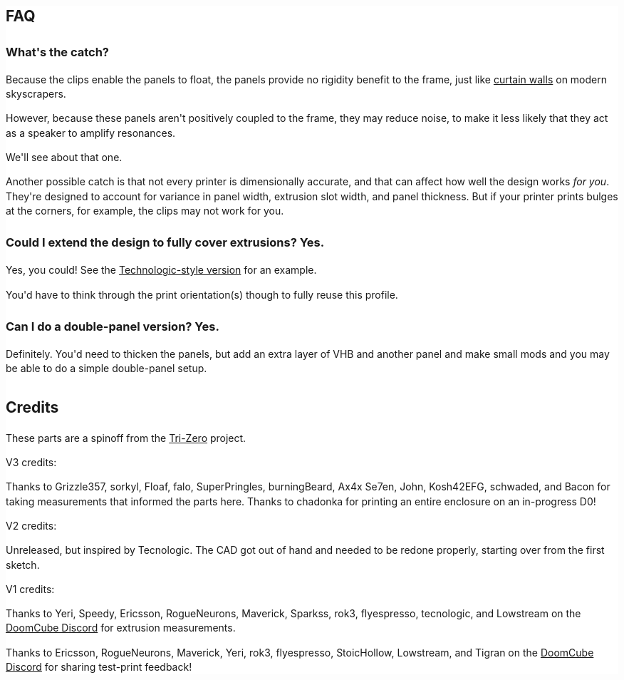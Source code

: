 ## FAQ

### What's the catch?

Because the clips enable the panels to float, the panels provide no rigidity benefit to the frame, just like [curtain walls](https://en.wikipedia.org/wiki/Curtain_wall_(architecture)) on modern skyscrapers.

However, because these panels aren't positively coupled to the frame, they may reduce noise, to make it less likely that they act as a speaker to amplify resonances.

We'll see about that one.

Another possible catch is that not every printer is dimensionally accurate, and that can affect how well the design works *for you*.  They're designed to account for variance in panel width, extrusion slot width, and panel thickness.  But if your printer prints bulges at the corners, for example, the clips may not work for you.

### Could I extend the design to fully cover extrusions?  Yes.
Yes, you could!  See the [Technologic-style version](https://github.com/Tecnologic/ZeroPanels/tree/main/Mods/tecnologic/FlyingZero300) for an example.

You'd have to think through the print orientation(s) though to fully reuse this profile.

### Can I do a double-panel version?  Yes.
Definitely.  You'd need to thicken the panels, but add an extra layer of VHB and another panel and make small mods and you may be able to do a simple double-panel setup.

## Credits

These parts are a spinoff from the [Tri-Zero](https://github.com/zruncho3d/tri-zero) project.

V3 credits:

Thanks to Grizzle357, sorkyl, Floaf, falo, SuperPringles, burningBeard, Ax4x Se7en, John, Kosh42EFG, schwaded, and Bacon for taking measurements that informed the parts here.  Thanks to chadonka for printing an entire enclosure on an in-progress D0!

V2 credits:

Unreleased, but inspired by Tecnologic.  The CAD got out of hand and needed to be redone properly, starting over from the first sketch.

V1 credits:

Thanks to Yeri, Speedy, Ericsson, RogueNeurons, Maverick, Sparkss, rok3, flyespresso, tecnologic, and Lowstream on the [DoomCube Discord](https://discord.gg/doomcube) for extrusion measurements.

Thanks to Ericsson, RogueNeurons, Maverick, Yeri, rok3, flyespresso, StoicHollow, Lowstream, and Tigran on the [DoomCube Discord](https://discord.gg/doomcube) for sharing test-print feedback!





